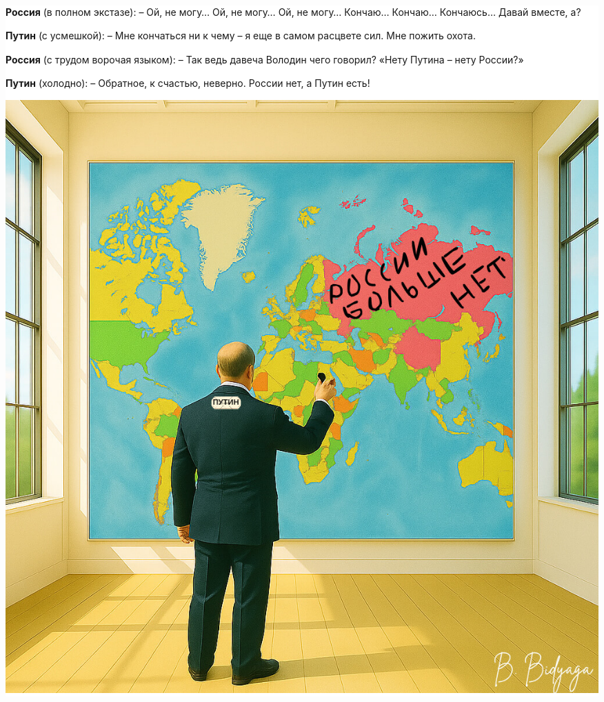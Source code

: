 **Россия** (в полном экстазе):
– Ой, не могу…  Ой, не могу… Ой, не могу… Кончаю…  Кончаю… Кончаюсь…  Давай вместе, а?

**Путин** (с усмешкой):
– Мне кончаться ни к чему – я еще в самом расцвете сил. Мне пожить охота.
 
**Россия** (с трудом ворочая языком):
– Так ведь давеча Володин  чего говорил? «Нету Путина – нету России?»

**Путин** (холодно):
– Обратное, к счастью, неверно. России нет, а Путин есть!

![](Images/Ru_Play_32.jpg)
